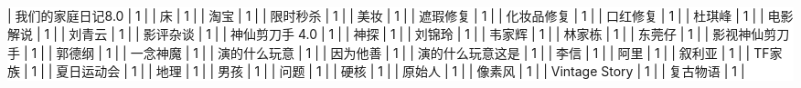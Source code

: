 | 我们的家庭日记8.0 | 1 |
| 床 | 1 |
| 淘宝 | 1 |
| 限时秒杀 | 1 |
| 美妆 | 1 |
| 遮瑕修复 | 1 |
| 化妆品修复 | 1 |
| 口红修复 | 1 |
| 杜琪峰 | 1 |
| 电影解说 | 1 |
| 刘青云 | 1 |
| 影评杂谈 | 1 |
| 神仙剪刀手 4.0 | 1 |
| 神探 | 1 |
| 刘锦玲 | 1 |
| 韦家辉 | 1 |
| 林家栋 | 1 |
| 东莞仔 | 1 |
| 影视神仙剪刀手 | 1 |
| 郭德纲 | 1 |
| 一念神魔 | 1 |
| 演的什么玩意 | 1 |
| 因为他善 | 1 |
| 演的什么玩意这是 | 1 |
| 李信 | 1 |
| 阿里 | 1 |
| 叙利亚 | 1 |
| TF家族 | 1 |
| 夏日运动会 | 1 |
| 地理 | 1 |
| 男孩 | 1 |
| 问题 | 1 |
| 硬核 | 1 |
| 原始人 | 1 |
| 像素风 | 1 |
| Vintage Story | 1 |
| 复古物语 | 1 |
